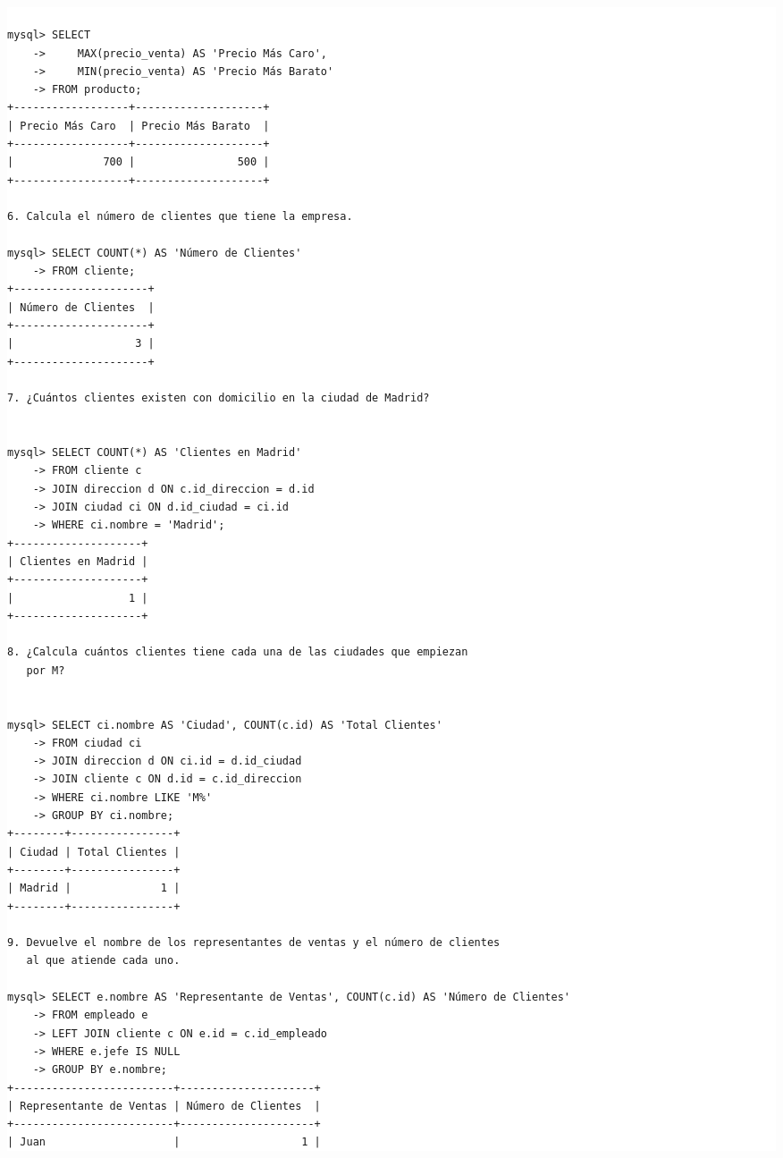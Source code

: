 ```mysql

mysql> SELECT 
    ->     MAX(precio_venta) AS 'Precio Más Caro',
    ->     MIN(precio_venta) AS 'Precio Más Barato'
    -> FROM producto;
+------------------+--------------------+
| Precio Más Caro  | Precio Más Barato  |
+------------------+--------------------+
|              700 |                500 |
+------------------+--------------------+

6. Calcula el número de clientes que tiene la empresa.

mysql> SELECT COUNT(*) AS 'Número de Clientes'
    -> FROM cliente;
+---------------------+
| Número de Clientes  |
+---------------------+
|                   3 |
+---------------------+

7. ¿Cuántos clientes existen con domicilio en la ciudad de Madrid?


mysql> SELECT COUNT(*) AS 'Clientes en Madrid'
    -> FROM cliente c
    -> JOIN direccion d ON c.id_direccion = d.id
    -> JOIN ciudad ci ON d.id_ciudad = ci.id
    -> WHERE ci.nombre = 'Madrid';
+--------------------+
| Clientes en Madrid |
+--------------------+
|                  1 |
+--------------------+

8. ¿Calcula cuántos clientes tiene cada una de las ciudades que empiezan
   por M?


mysql> SELECT ci.nombre AS 'Ciudad', COUNT(c.id) AS 'Total Clientes'
    -> FROM ciudad ci
    -> JOIN direccion d ON ci.id = d.id_ciudad
    -> JOIN cliente c ON d.id = c.id_direccion
    -> WHERE ci.nombre LIKE 'M%'
    -> GROUP BY ci.nombre;
+--------+----------------+
| Ciudad | Total Clientes |
+--------+----------------+
| Madrid |              1 |
+--------+----------------+

9. Devuelve el nombre de los representantes de ventas y el número de clientes
   al que atiende cada uno.

mysql> SELECT e.nombre AS 'Representante de Ventas', COUNT(c.id) AS 'Número de Clientes'
    -> FROM empleado e
    -> LEFT JOIN cliente c ON e.id = c.id_empleado
    -> WHERE e.jefe IS NULL
    -> GROUP BY e.nombre;
+-------------------------+---------------------+
| Representante de Ventas | Número de Clientes  |
+-------------------------+---------------------+
| Juan                    |                   1 |
```